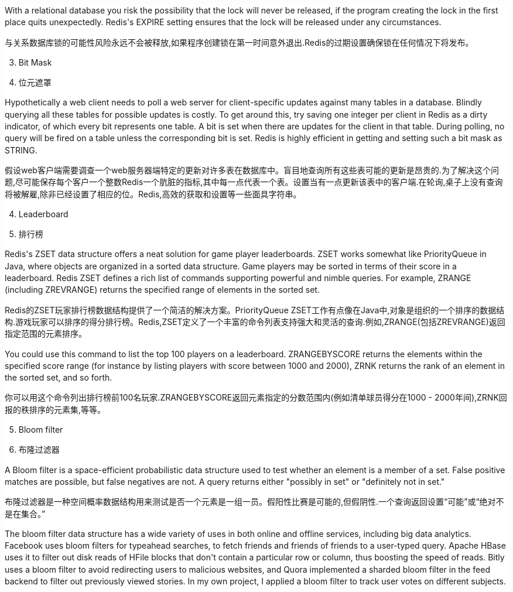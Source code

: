 


With a relational database you risk the possibility that the lock will never be released, if the program creating the lock in the first place quits unexpectedly. Redis's EXPIRE setting ensures that the lock will be released under any circumstances.

与关系数据库锁的可能性风险永远不会被释放,如果程序创建锁在第一时间意外退出.Redis的过期设置确保锁在任何情况下将发布。


3. Bit Mask

3. 位元遮罩



Hypothetically a web client needs to poll a web server for client-specific updates against many tables in a database. Blindly querying all these tables for possible updates is costly. To get around this, try saving one integer per client in Redis as a dirty indicator, of which every bit represents one table. A bit is set when there are updates for the client in that table. During polling, no query will be fired on a table unless the corresponding bit is set. Redis is highly efficient in getting and setting such a bit mask as STRING.

假设web客户端需要调查一个web服务器端特定的更新对许多表在数据库中。盲目地查询所有这些表可能的更新是昂贵的.为了解决这个问题,尽可能保存每个客户一个整数Redis一个肮脏的指标,其中每一点代表一个表。设置当有一点更新该表中的客户端.在轮询,桌子上没有查询将被解雇,除非已经设置了相应的位。Redis,高效的获取和设置等一些面具字符串。


4. Leaderboard

4. 排行榜



Redis's ZSET data structure offers a neat solution for game player leaderboards. ZSET works somewhat like PriorityQueue in Java, where objects are organized in a sorted data structure. Game players may be sorted in terms of their score in a leaderboard. Redis ZSET defines a rich list of commands supporting powerful and nimble queries. For example, ZRANGE (including ZREVRANGE) returns the specified range of elements in the sorted set.

Redis的ZSET玩家排行榜数据结构提供了一个简洁的解决方案。PriorityQueue ZSET工作有点像在Java中,对象是组织的一个排序的数据结构.游戏玩家可以排序的得分排行榜。Redis,ZSET定义了一个丰富的命令列表支持强大和灵活的查询.例如,ZRANGE(包括ZREVRANGE)返回指定范围的元素排序。


You could use this command to list the top 100 players on a leaderboard. ZRANGEBYSCORE returns the elements within the specified score range (for instance by listing players with score between 1000 and 2000), ZRNK returns the rank of an element in the sorted set, and so forth.

你可以用这个命令列出排行榜前100名玩家.ZRANGEBYSCORE返回元素指定的分数范围内(例如清单球员得分在1000 - 2000年间),ZRNK回报的秩排序的元素集,等等。


5. Bloom filter

5. 布隆过滤器



A Bloom filter is a space-efficient probabilistic data structure used to test whether an element is a member of a set. False positive matches are possible, but false negatives are not. A query returns either "possibly in set" or "definitely not in set."

布隆过滤器是一种空间概率数据结构用来测试是否一个元素是一组一员。假阳性比赛是可能的,但假阴性.一个查询返回设置“可能”或“绝对不是在集合。”


The bloom filter data structure has a wide variety of uses in both online and offline services, including big data analytics. Facebook uses bloom filters for typeahead searches, to fetch friends and friends of friends to a user-typed query. Apache HBase uses it to filter out disk reads of HFile blocks that don't contain a particular row or column, thus boosting the speed of reads. Bitly uses a bloom filter to avoid redirecting users to malicious websites, and Quora implemented a sharded bloom filter in the feed backend to filter out previously viewed stories. In my own project, I applied a bloom filter to track user votes on different subjects.
